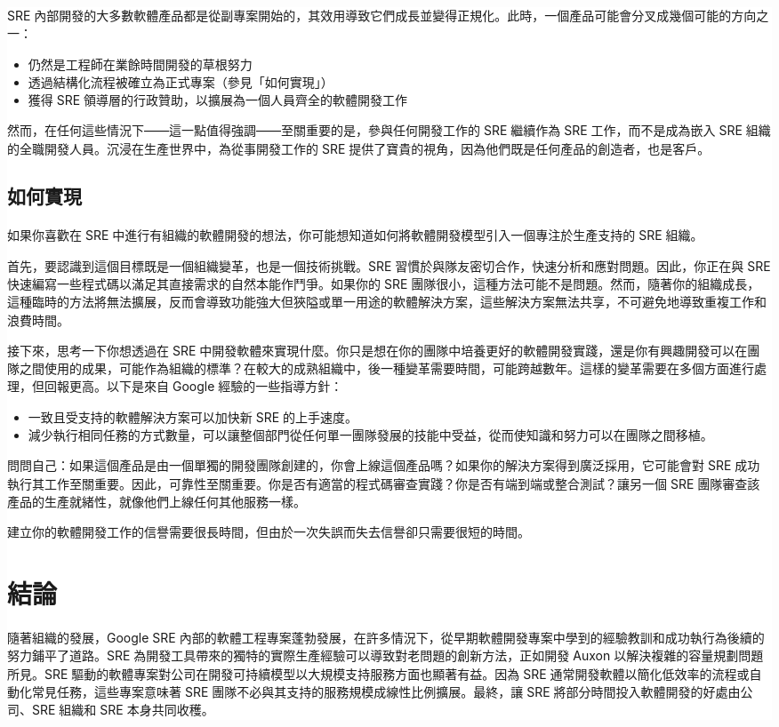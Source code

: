 SRE 內部開發的大多數軟體產品都是從副專案開始的，其效用導致它們成長並變得正規化。此時，一個產品可能會分叉成幾個可能的方向之一：

- 仍然是工程師在業餘時間開發的草根努力
- 透過結構化流程被確立為正式專案（參見「如何實現」）
- 獲得 SRE 領導層的行政贊助，以擴展為一個人員齊全的軟體開發工作

然而，在任何這些情況下——這一點值得強調——至關重要的是，參與任何開發工作的 SRE 繼續作為 SRE 工作，而不是成為嵌入 SRE 組織的全職開發人員。沉浸在生產世界中，為從事開發工作的 SRE 提供了寶貴的視角，因為他們既是任何產品的創造者，也是客戶。

## 如何實現

如果你喜歡在 SRE 中進行有組織的軟體開發的想法，你可能想知道如何將軟體開發模型引入一個專注於生產支持的 SRE 組織。

首先，要認識到這個目標既是一個組織變革，也是一個技術挑戰。SRE 習慣於與隊友密切合作，快速分析和應對問題。因此，你正在與 SRE 快速編寫一些程式碼以滿足其直接需求的自然本能作鬥爭。如果你的 SRE 團隊很小，這種方法可能不是問題。然而，隨著你的組織成長，這種臨時的方法將無法擴展，反而會導致功能強大但狹隘或單一用途的軟體解決方案，這些解決方案無法共享，不可避免地導致重複工作和浪費時間。

接下來，思考一下你想透過在 SRE 中開發軟體來實現什麼。你只是想在你的團隊中培養更好的軟體開發實踐，還是你有興趣開發可以在團隊之間使用的成果，可能作為組織的標準？在較大的成熟組織中，後一種變革需要時間，可能跨越數年。這樣的變革需要在多個方面進行處理，但回報更高。以下是來自 Google 經驗的一些指導方針：

- 一致且受支持的軟體解決方案可以加快新 SRE 的上手速度。
- 減少執行相同任務的方式數量，可以讓整個部門從任何單一團隊發展的技能中受益，從而使知識和努力可以在團隊之間移植。

問問自己：如果這個產品是由一個單獨的開發團隊創建的，你會上線這個產品嗎？如果你的解決方案得到廣泛採用，它可能會對 SRE 成功執行其工作至關重要。因此，可靠性至關重要。你是否有適當的程式碼審查實踐？你是否有端到端或整合測試？讓另一個 SRE 團隊審查該產品的生產就緒性，就像他們上線任何其他服務一樣。

建立你的軟體開發工作的信譽需要很長時間，但由於一次失誤而失去信譽卻只需要很短的時間。

# 結論

隨著組織的發展，Google SRE 內部的軟體工程專案蓬勃發展，在許多情況下，從早期軟體開發專案中學到的經驗教訓和成功執行為後續的努力鋪平了道路。SRE 為開發工具帶來的獨特的實際生產經驗可以導致對老問題的創新方法，正如開發 Auxon 以解決複雜的容量規劃問題所見。SRE 驅動的軟體專案對公司在開發可持續模型以大規模支持服務方面也顯著有益。因為 SRE 通常開發軟體以簡化低效率的流程或自動化常見任務，這些專案意味著 SRE 團隊不必與其支持的服務規模成線性比例擴展。最終，讓 SRE 將部分時間投入軟體開發的好處由公司、SRE 組織和 SRE 本身共同收穫。